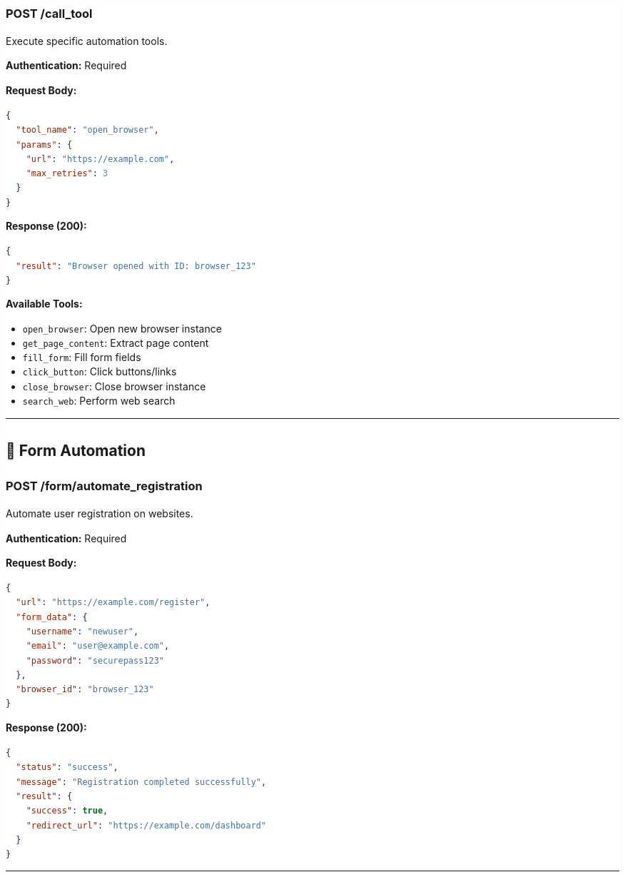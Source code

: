 ### POST /call_tool
Execute specific automation tools.

**Authentication:** Required

**Request Body:**
```json
{
  "tool_name": "open_browser",
  "params": {
    "url": "https://example.com",
    "max_retries": 3
  }
}
```

**Response (200):**
```json
{
  "result": "Browser opened with ID: browser_123"
}
```

**Available Tools:**
- `open_browser`: Open new browser instance
- `get_page_content`: Extract page content
- `fill_form`: Fill form fields
- `click_button`: Click buttons/links
- `close_browser`: Close browser instance
- `search_web`: Perform web search

---

## 📝 Form Automation

### POST /form/automate_registration
Automate user registration on websites.

**Authentication:** Required

**Request Body:**
```json
{
  "url": "https://example.com/register",
  "form_data": {
    "username": "newuser",
    "email": "user@example.com",
    "password": "securepass123"
  },
  "browser_id": "browser_123"
}
```

**Response (200):**
```json
{
  "status": "success",
  "message": "Registration completed successfully",
  "result": {
    "success": true,
    "redirect_url": "https://example.com/dashboard"
  }
}
```

---